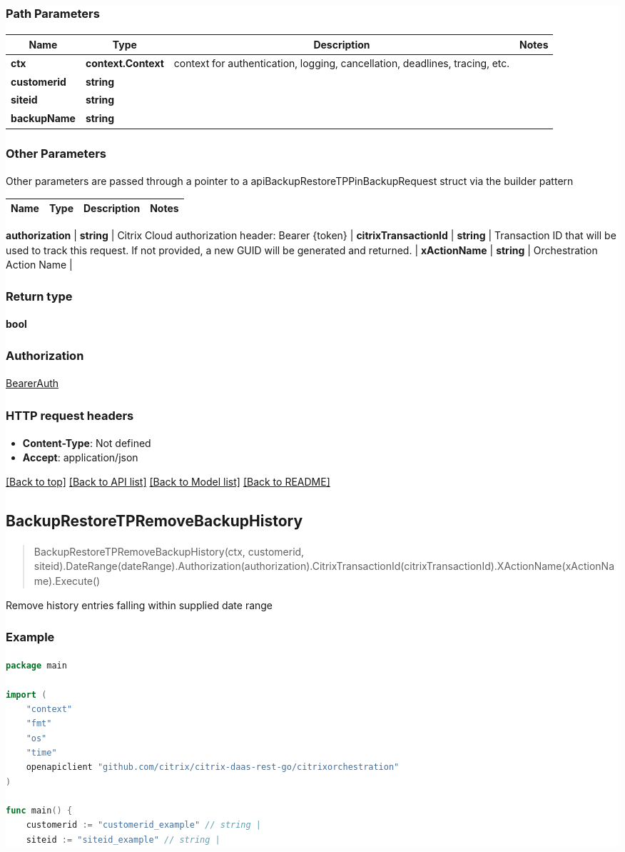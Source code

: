### Path Parameters


Name | Type | Description  | Notes
------------- | ------------- | ------------- | -------------
**ctx** | **context.Context** | context for authentication, logging, cancellation, deadlines, tracing, etc.
**customerid** | **string** |  | 
**siteid** | **string** |  | 
**backupName** | **string** |  | 

### Other Parameters

Other parameters are passed through a pointer to a apiBackupRestoreTPPinBackupRequest struct via the builder pattern


Name | Type | Description  | Notes
------------- | ------------- | ------------- | -------------



 **authorization** | **string** | Citrix Cloud authorization header: Bearer {token} | 
 **citrixTransactionId** | **string** | Transaction ID that will be used to track this request. If not provided, a new GUID will be generated and returned. | 
 **xActionName** | **string** | Orchestration Action Name | 

### Return type

**bool**

### Authorization

[BearerAuth](../README.md#BearerAuth)

### HTTP request headers

- **Content-Type**: Not defined
- **Accept**: application/json

[[Back to top]](#) [[Back to API list]](../README.md#documentation-for-api-endpoints)
[[Back to Model list]](../README.md#documentation-for-models)
[[Back to README]](../README.md)


## BackupRestoreTPRemoveBackupHistory

> BackupRestoreTPRemoveBackupHistory(ctx, customerid, siteid).DateRange(dateRange).Authorization(authorization).CitrixTransactionId(citrixTransactionId).XActionName(xActionName).Execute()

Remove history entries falling within supplied date range

### Example

```go
package main

import (
    "context"
    "fmt"
    "os"
    "time"
    openapiclient "github.com/citrix/citrix-daas-rest-go/citrixorchestration"
)

func main() {
    customerid := "customerid_example" // string | 
    siteid := "siteid_example" // string | 
```